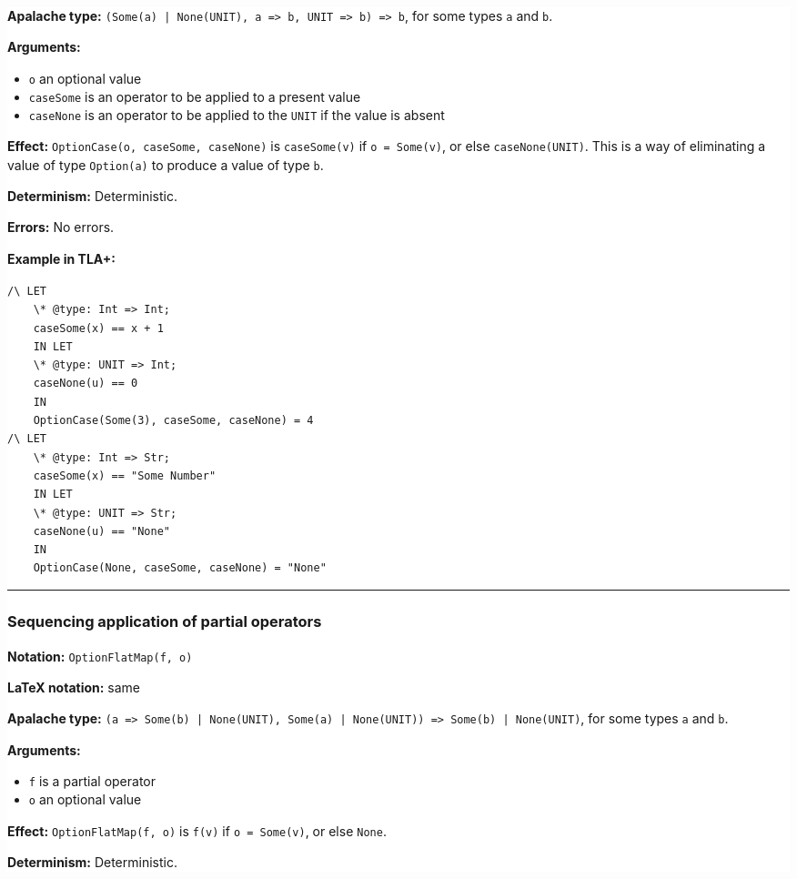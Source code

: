 **Apalache type:** `(Some(a) | None(UNIT), a => b, UNIT => b) => b`, for some types `a`
and `b`. 

**Arguments:**

- `o` an optional value
- `caseSome` is an operator to be applied to a present value
- `caseNone` is an operator to be applied to the `UNIT` if the value is absent

**Effect:** `OptionCase(o, caseSome, caseNone)` is `caseSome(v)` if `o =
Some(v)`, or else `caseNone(UNIT)`. This is a way of eliminating a value of type
`Option(a)` to produce a value of type `b`.

**Determinism:** Deterministic.

**Errors:** No errors.

**Example in TLA+:**

```tla
/\ LET
    \* @type: Int => Int;
    caseSome(x) == x + 1
    IN LET
    \* @type: UNIT => Int;
    caseNone(u) == 0
    IN
    OptionCase(Some(3), caseSome, caseNone) = 4
/\ LET
    \* @type: Int => Str;
    caseSome(x) == "Some Number"
    IN LET
    \* @type: UNIT => Str;
    caseNone(u) == "None"
    IN
    OptionCase(None, caseSome, caseNone) = "None"
```

----------------------------------------------------------------------------

### Sequencing application of partial operators

**Notation:** `OptionFlatMap(f, o)`

**LaTeX notation:** same

**Apalache type:** `(a => Some(b) | None(UNIT), Some(a) | None(UNIT)) => Some(b) | None(UNIT)`, for some types `a`
and `b`. 

**Arguments:**

- `f` is a partial operator
- `o` an optional value

**Effect:** `OptionFlatMap(f, o)` is `f(v)` if `o = Some(v)`, or else `None`.

**Determinism:** Deterministic.
